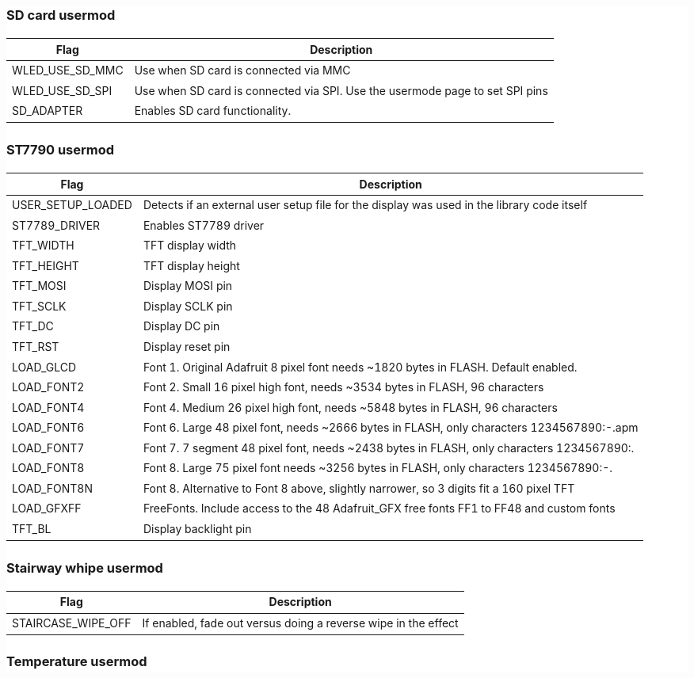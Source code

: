 ### SD card usermod

| Flag | Description |
| --- | --- |
| WLED_USE_SD_MMC | Use when SD card is connected via MMC |
| WLED_USE_SD_SPI | Use when SD card is connected via SPI. Use the usermode page to set SPI pins |
| SD_ADAPTER | Enables SD card functionality. |

### ST7790 usermod

| Flag | Description |
| --- | --- |
| USER_SETUP_LOADED | Detects if an external user setup file for the display was used in the library code itself |
| ST7789_DRIVER | Enables ST7789 driver |
| TFT_WIDTH | TFT display width |
| TFT_HEIGHT | TFT display height |
| TFT_MOSI | Display MOSI pin |
| TFT_SCLK | Display SCLK pin |
| TFT_DC | Display DC pin |
| TFT_RST | Display reset pin |
| LOAD_GLCD | Font 1. Original Adafruit 8 pixel font needs ~1820 bytes in FLASH. Default enabled. |
| LOAD_FONT2 | Font 2. Small 16 pixel high font, needs ~3534 bytes in FLASH, 96 characters |
| LOAD_FONT4 | Font 4. Medium 26 pixel high font, needs ~5848 bytes in FLASH, 96 characters |
| LOAD_FONT6 | Font 6. Large 48 pixel font, needs ~2666 bytes in FLASH, only characters 1234567890:-.apm |
| LOAD_FONT7 | Font 7. 7 segment 48 pixel font, needs ~2438 bytes in FLASH, only characters 1234567890:. |
| LOAD_FONT8 | Font 8. Large 75 pixel font needs ~3256 bytes in FLASH, only characters 1234567890:-. | 
| LOAD_FONT8N | Font 8. Alternative to Font 8 above, slightly narrower, so 3 digits fit a 160 pixel TFT | 
| LOAD_GFXFF | FreeFonts. Include access to the 48 Adafruit_GFX free fonts FF1 to FF48 and custom fonts | 
| TFT_BL | Display backlight pin |

### Stairway whipe usermod

| Flag | Description |
| --- | --- |
| STAIRCASE_WIPE_OFF | If enabled, fade out versus doing a reverse wipe in the effect | 

### Temperature usermod
